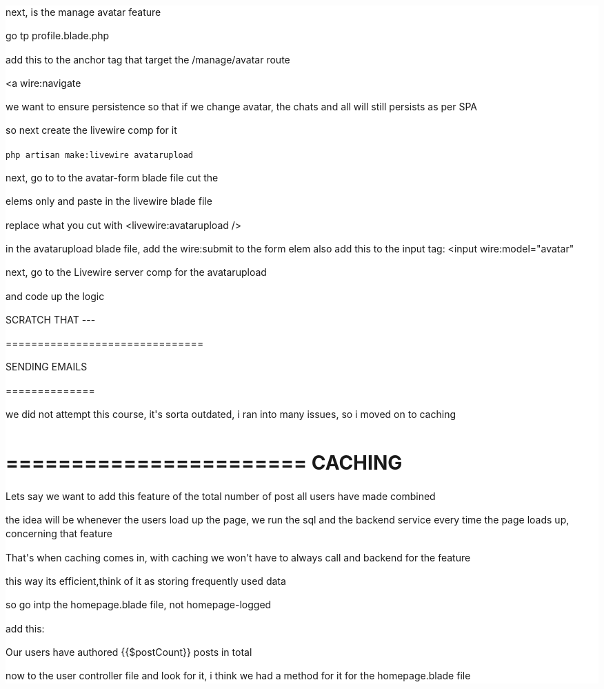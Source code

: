 
next, is the manage avatar feature

go tp profile.blade.php

add this to the anchor tag that target the /manage/avatar route

<a wire:navigate

we want to ensure persistence so that if we change avatar, the chats and all will still persists
as per SPA

so next create the livewire comp for it

`php artisan make:livewire avatarupload `

next, go to to the avatar-form blade file cut the <form></form> elems only and paste in the livewire blade file

replace what you cut with <livewire:avatarupload />

in the avatarupload blade file, add the wire:submit to the form elem
also add this to the input tag: <input wire:model="avatar" 

next, go to the Livewire server comp for the avatarupload

and code up the logic


SCRATCH THAT ---



===============================

SENDING EMAILS

==============

we did not attempt this course, it's sorta outdated, i ran into many issues, so i moved on to caching


=======================
CACHING
=============

Lets say we want to add this feature of the total number of post all users have made combined

the idea will be whenever the users load up the page, we run the sql and the backend service every time the page loads up, concerning that feature


That's when caching comes in, with caching we won't have to always call and backend for the feature

this way its efficient,think of it as storing frequently used data

so go intp the homepage.blade file, not homepage-logged

add this:  <p>Our users have authored {{$postCount}} posts in total</p>

now to the user controller file and look for it, i think we had a method for it for the homepage.blade file
#
